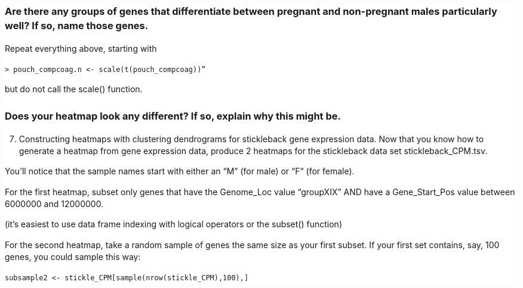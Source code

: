 ### Are there any groups of genes that differentiate between pregnant and non-pregnant males particularly well? If so, name those genes.
Repeat everything above, starting with
```
> pouch_compcoag.n <- scale(t(pouch_compcoag))”
```
but do not call the scale() function.

### Does your heatmap look any different? If so, explain why this might be.

7.	Constructing heatmaps with clustering dendrograms for stickleback gene expression data.
Now that you know how to generate a heatmap from gene expression data, produce 2 heatmaps for the stickleback data set stickleback_CPM.tsv.

You’ll notice that the sample names start with either an “M” (for male) or “F” (for female).

For the first heatmap, subset only genes that have the Genome_Loc value “groupXIX” AND have a Gene_Start_Pos value between 6000000 and 12000000.

(it’s easiest to use data frame indexing with logical operators or the subset() function)

For the second heatmap, take a random sample of genes the same size as your first subset. If your first set contains, say, 100 genes, you could sample this way:
```
subsample2 <- stickle_CPM[sample(nrow(stickle_CPM),100),]
```

